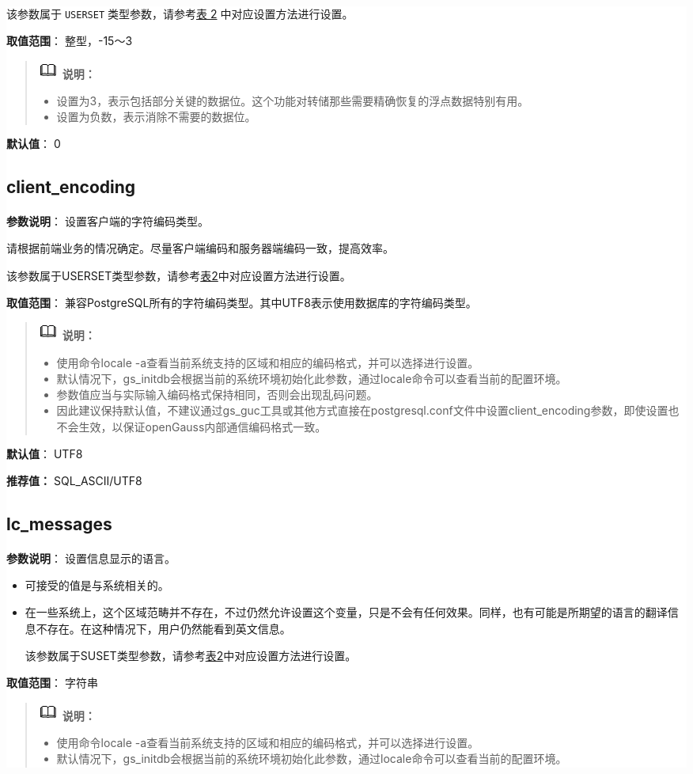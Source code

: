 该参数属于 `USERSET` 类型参数，请参考[表 2](../DatabaseAdministrationGuide/重设参数.md#zh-cn_topic_0283137176_zh-cn_topic_0237121562_zh-cn_topic_0059777490_t290c8f15953843db8d8e53d867cd893d) 中对应设置方法进行设置。

**取值范围**： 整型，-15～3

>![](public_sys-resources/icon-note.gif) **说明：** 
>
>-   设置为3，表示包括部分关键的数据位。这个功能对转储那些需要精确恢复的浮点数据特别有用。
>-   设置为负数，表示消除不需要的数据位。

**默认值**： 0

## client\_encoding<a name="zh-cn_topic_0283136798_zh-cn_topic_0237124733_zh-cn_topic_0059778109_sfd35b29b745f4d5b9544f07b9ef676a6"></a>

**参数说明**： 设置客户端的字符编码类型。

请根据前端业务的情况确定。尽量客户端编码和服务器端编码一致，提高效率。

该参数属于USERSET类型参数，请参考[表2](../DatabaseAdministrationGuide/重设参数.md#zh-cn_topic_0283137176_zh-cn_topic_0237121562_zh-cn_topic_0059777490_t290c8f15953843db8d8e53d867cd893d)中对应设置方法进行设置。

**取值范围**： 兼容PostgreSQL所有的字符编码类型。其中UTF8表示使用数据库的字符编码类型。

>![](public_sys-resources/icon-note.gif) **说明：** 
>
>-   使用命令locale -a查看当前系统支持的区域和相应的编码格式，并可以选择进行设置。
>-   默认情况下，gs\_initdb会根据当前的系统环境初始化此参数，通过locale命令可以查看当前的配置环境。
>-   参数值应当与实际输入编码格式保持相同，否则会出现乱码问题。
>-   因此建议保持默认值，不建议通过gs\_guc工具或其他方式直接在postgresql.conf文件中设置client\_encoding参数，即使设置也不会生效，以保证openGauss内部通信编码格式一致。

**默认值**： UTF8

**推荐值：** SQL\_ASCII/UTF8

## lc\_messages<a name="zh-cn_topic_0283136798_zh-cn_topic_0237124733_zh-cn_topic_0059778109_sc2e4d661a45045f4baaf609bf8a33fa7"></a>

**参数说明**： 设置信息显示的语言。

-   可接受的值是与系统相关的。
-   在一些系统上，这个区域范畴并不存在，不过仍然允许设置这个变量，只是不会有任何效果。同样，也有可能是所期望的语言的翻译信息不存在。在这种情况下，用户仍然能看到英文信息。

    该参数属于SUSET类型参数，请参考[表2](../DatabaseAdministrationGuide/重设参数.md#zh-cn_topic_0283137176_zh-cn_topic_0237121562_zh-cn_topic_0059777490_t290c8f15953843db8d8e53d867cd893d)中对应设置方法进行设置。


**取值范围**： 字符串

>![](public_sys-resources/icon-note.gif) **说明：** 
>
>-   使用命令locale -a查看当前系统支持的区域和相应的编码格式，并可以选择进行设置。
>-   默认情况下，gs\_initdb会根据当前的系统环境初始化此参数，通过locale命令可以查看当前的配置环境。
